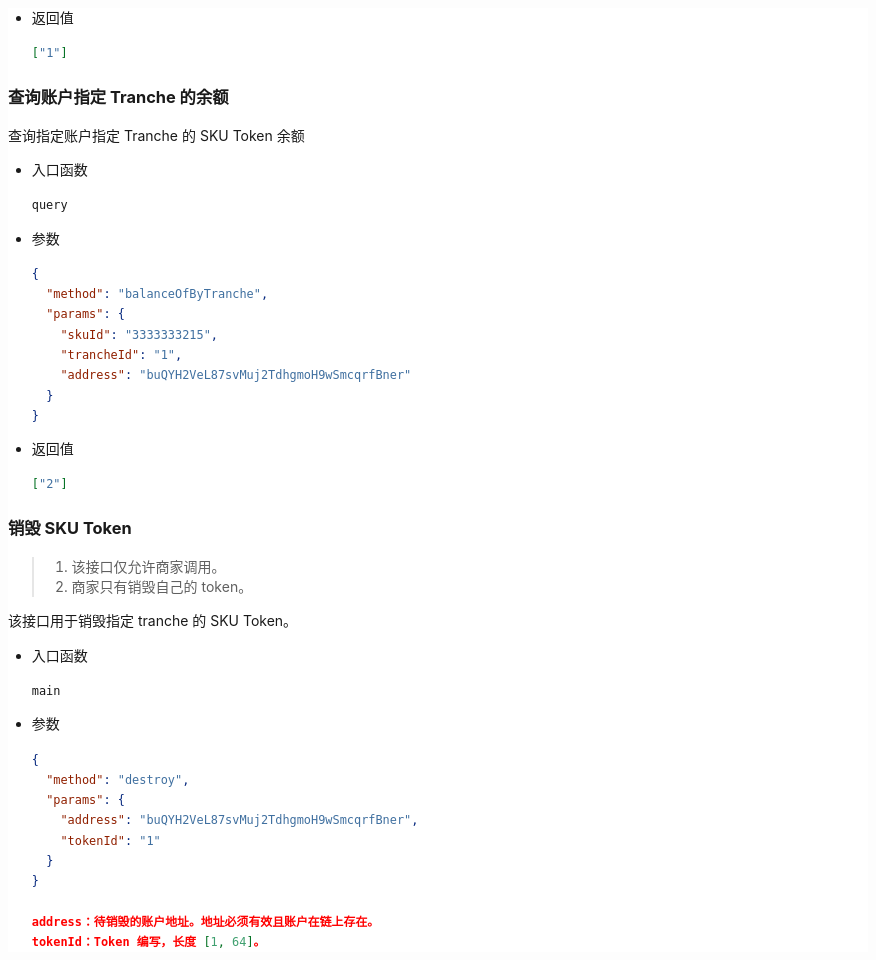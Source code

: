 - 返回值

  ```json 
  ["1"]
  ```



### 查询账户指定 Tranche 的余额

查询指定账户指定 Tranche 的 SKU Token 余额

- 入口函数

  `query`

- 参数

  ```json
  {
    "method": "balanceOfByTranche",
    "params": {
      "skuId": "3333333215",
      "trancheId": "1",
      "address": "buQYH2VeL87svMuj2TdhgmoH9wSmcqrfBner"
    }
  }
  
  ```

- 返回值

  ```json 
  ["2"]
  ```



### 销毁 SKU Token

> 1. 该接口仅允许商家调用。
> 2. 商家只有销毁自己的 token。

该接口用于销毁指定 tranche 的 SKU Token。

- 入口函数

  `main`

- 参数

  ```json
  {
    "method": "destroy",
    "params": {
      "address": "buQYH2VeL87svMuj2TdhgmoH9wSmcqrfBner",
      "tokenId": "1"
    }
  }
  
  address：待销毁的账户地址。地址必须有效且账户在链上存在。
  tokenId：Token 编写，长度 [1, 64]。
  ```
